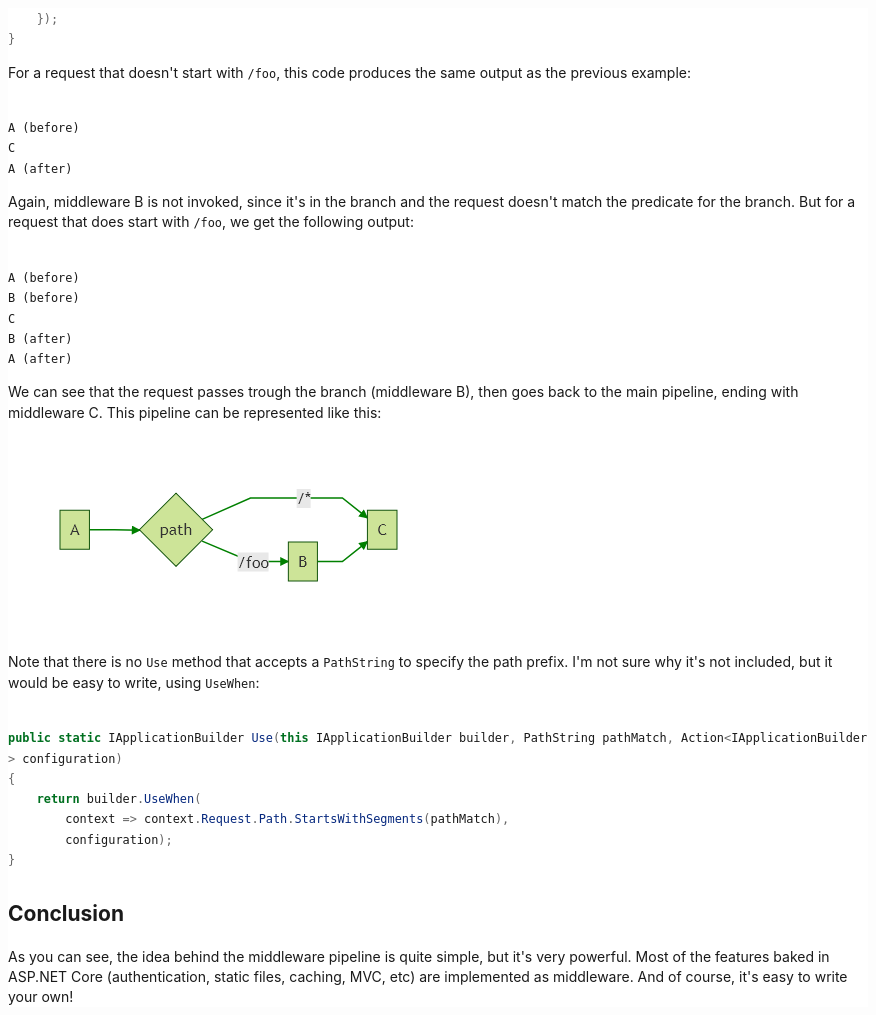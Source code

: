 ```csharp
    });
}
```

For a request that doesn't start with `/foo`, this code produces the same output as the previous example:

```text

A (before)
C
A (after)
```

Again, middleware B is not invoked, since it's in the branch and the request doesn't match the predicate for the branch. But for a request that does start with `/foo`, we get the following output:

```text

A (before)
B (before)
C
B (after)
A (after)
```

We can see that the request passes trough the branch (middleware B), then goes back to the main pipeline, ending with middleware C. This pipeline can be represented like this:

![Rejoining branch](rejoining.png)

Note that there is no `Use` method that accepts a `PathString` to specify the path prefix. I'm not sure why it's not included, but it would be easy to write, using `UseWhen`:

```csharp

public static IApplicationBuilder Use(this IApplicationBuilder builder, PathString pathMatch, Action<IApplicationBuilder> configuration)
{
    return builder.UseWhen(
        context => context.Request.Path.StartsWithSegments(pathMatch),
        configuration);
}
```

## Conclusion

As you can see, the idea behind the middleware pipeline is quite simple, but it's very powerful. Most of the features baked in ASP.NET Core (authentication, static files, caching, MVC, etc) are implemented as middleware. And of course, it's easy to write your own!

